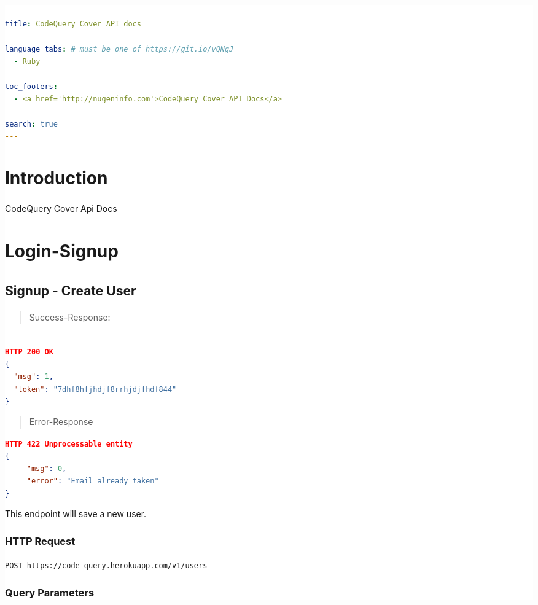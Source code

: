 ```yaml
---
title: CodeQuery Cover API docs

language_tabs: # must be one of https://git.io/vQNgJ
  - Ruby

toc_footers:
  - <a href='http://nugeninfo.com'>CodeQuery Cover API Docs</a>

search: true
---
```


# Introduction

CodeQuery Cover Api Docs

# Login-Signup

## Signup - Create User


> Success-Response:

```json

HTTP 200 OK
{
  "msg": 1,
  "token": "7dhf8hfjhdjf8rrhjdjfhdf844"
}

```

> Error-Response

```json
HTTP 422 Unprocessable entity
{
     "msg": 0,
     "error": "Email already taken"
}

```

This endpoint will save a new user.

### HTTP Request

`POST https://code-query.herokuapp.com/v1/users`

### Query Parameters
